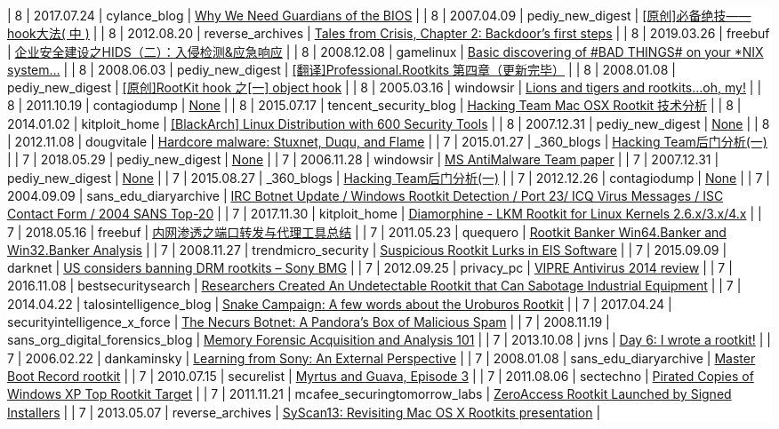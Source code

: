 | 8 | 2017.07.24 | cylance_blog | [Why We Need Guardians of the BIOS](https://www.cylance.com/en_us/blog/why-we-need-guardians-of-the-bios.html) |
| 8 | 2007.04.09 | pediy_new_digest | [[原创]必备绝技——hook大法( 中 )](https://bbs.pediy.com/thread-42422.htm) |
| 8 | 2012.08.20 | reverse_archives | [Tales from Crisis, Chapter 2: Backdoor’s first steps](https://reverse.put.as/2012/08/20/tales-from-crisis-chapter-2-backdoors-first-steps/) |
| 8 | 2019.03.26 | freebuf | [企业安全建设之HIDS（二）：入侵检测&应急响应](https://www.freebuf.com/articles/es/197337.html) |
| 8 | 2008.12.08 | gamelinux | [Basic discovering of #BAD THINGS# on your *NIX system…](https://gamelinux.wordpress.com/2008/12/08/basic-discovering-of-bad-things-on-your-nix-system/) |
| 8 | 2008.06.03 | pediy_new_digest | [[翻译]Professional.Rootkits 第四章（更新完毕）](https://bbs.pediy.com/thread-65987.htm) |
| 8 | 2008.01.08 | pediy_new_digest | [[原创]RootKit  hook 之[一]  object hook](https://bbs.pediy.com/thread-57900.htm) |
| 8 | 2005.03.16 | windowsir | [Lions and tigers and rootkits...oh, my!](http://windowsir.blogspot.com/2005/03/lions-and-tigers-and-rootkitsoh-my.html) |
| 8 | 2011.10.19 | contagiodump | [None](http://contagiodump.blogspot.com/2011/10/duqu-rat-trojan-precursor-to-next.html) |
| 8 | 2015.07.17 | tencent_security_blog | [Hacking Team Mac OSX Rootkit 技术分析](https://security.tencent.com/index.php/blog/msg/90) |
| 8 | 2014.01.02 | kitploit_home | [[BlackArch] Linux Distribution with 600 Security Tools](https://www.kitploit.com/2014/01/blackarch-linux-distribution-with-600.html) |
| 8 | 2007.12.31 | pediy_new_digest | [None](https://bbs.pediy.com/thread-57443.htm) |
| 8 | 2012.11.08 | dougvitale | [Hardcore malware: Stuxnet, Duqu, and Flame](https://dougvitale.wordpress.com/2012/11/08/hardcore-malware-stuxnet-duqu-and-flame/) |
| 7 | 2015.01.27 | _360_blogs | [Hacking Team后门分析(一)](http://blogs.360.cn/post/hacking_team_backdoor.html) |
| 7 | 2018.05.29 | pediy_new_digest | [None](https://bbs.pediy.com/thread-227075.htm) |
| 7 | 2006.11.28 | windowsir | [MS AntiMalware Team paper](http://windowsir.blogspot.com/2006/11/ms-antimalware-team-paper.html) |
| 7 | 2007.12.31 | pediy_new_digest | [None](https://bbs.pediy.com/thread-57459.htm) |
| 7 | 2015.08.27 | _360_blogs | [Hacking Team后门分析(一)](http://blogs.360.cn/blog/hacking_team_backdoor/) |
| 7 | 2012.12.26 | contagiodump | [None](http://contagiodump.blogspot.com/2012/12/zeroaccess-sirefef-rootkit-5-fresh.html) |
| 7 | 2004.09.09 | sans_edu_diaryarchive | [IRC Botnet Update / Windows Rootkit Detection / Port 23/ ICQ Virus Messages / ISC Contact Form / 2004 SANS Top-20](https://isc.sans.edu/forums/diary/IRC+Botnet+Update+Windows+Rootkit+Detection+Port+23+ICQ+Virus+Messages+ISC+Contact+Form+2004+SANS+Top20/302/) |
| 7 | 2017.11.30 | kitploit_home | [Diamorphine - LKM Rootkit for Linux Kernels 2.6.x/3.x/4.x](https://www.kitploit.com/2017/11/diamorphine-lkm-rootkit-for-linux.html) |
| 7 | 2018.05.16 | freebuf | [内网渗透之端口转发与代理工具总结](http://www.freebuf.com/articles/web/170970.html) |
| 7 | 2011.05.23 | quequero | [Rootkit Banker Win64.Banker and Win32.Banker Analysis](https://quequero.org/2011/05/rootkit-banker-win64-banker-and-win32-banker-analysis/) |
| 7 | 2008.11.27 | trendmicro_security | [Suspicious Rootkit Lurks in EIS Software](https://blog.trendmicro.com/trendlabs-security-intelligence/suspicious-rootkit-lurks-in-eis-software/) |
| 7 | 2015.09.09 | darknet | [US considers banning DRM rootkits – Sony BMG](https://www.darknet.org.uk/2006/02/us-considers-banning-drm-rootkits-sony-bmg/) |
| 7 | 2012.09.25 | privacy_pc | [VIPRE Antivirus 2014 review](http://privacy-pc.com/antivirus-software-review/vipre-antivirus-review.html) |
| 7 | 2016.11.08 | bestsecuritysearch | [Researchers Created An Undetectable Rootkit that Can Sabotage Industrial Equipment](https://bestsecuritysearch.com/researchers-created-undetectable-rootkit-can-sabotage-industrial-equipment/) |
| 7 | 2014.04.22 | talosintelligence_blog | [Snake Campaign: A few words about the Uroburos Rootkit](https://blog.talosintelligence.com/2014/04/snake-campaign-few-words-about-uroburos.html) |
| 7 | 2017.04.24 | securityintelligence_x_force | [The Necurs Botnet: A Pandora’s Box of Malicious Spam](https://securityintelligence.com/the-necurs-botnet-a-pandoras-box-of-malicious-spam/) |
| 7 | 2008.11.19 | sans_org_digital_forensics_blog | [Memory Forensic Acquisition and Analysis 101](https://digital-forensics.sans.org/blog/2008/11/19/memory-forensic-analysis-finding-hidden-processes) |
| 7 | 2013.10.08 | jvns | [Day 6: I wrote a rootkit!](https://jvns.ca/blog/2013/10/08/day-6-i-wrote-a-rootkit/) |
| 7 | 2006.02.22 | dankaminsky | [Learning from Sony:  An External Perspective](https://dankaminsky.com/2006/02/22/1135/) |
| 7 | 2008.01.08 | sans_edu_diaryarchive | [Master Boot Record rootkit](https://isc.sans.edu/forums/diary/Master+Boot+Record+rootkit/3820/) |
| 7 | 2010.07.15 | securelist | [Myrtus and Guava, Episode 3](https://securelist.com/myrtus-and-guava-episode-3/29616/) |
| 7 | 2011.08.06 | sectechno | [Pirated Copies of Windows XP Top Rootkit Target](http://www.sectechno.com/pirated-copies-of-windows-xp-top-rootkit-target/) |
| 7 | 2011.11.21 | mcafee_securingtomorrow_labs | [ZeroAccess Rootkit Launched by Signed Installers](https://securingtomorrow.mcafee.com/mcafee-labs/zeroaccess-rootkit-launched-by-signed-installers/) |
| 7 | 2013.05.07 | reverse_archives | [SyScan13: Revisiting Mac OS X Rootkits presentation](https://reverse.put.as/2013/05/07/syscan13-revisiting-mac-os-x-rootkits-presentation/) |